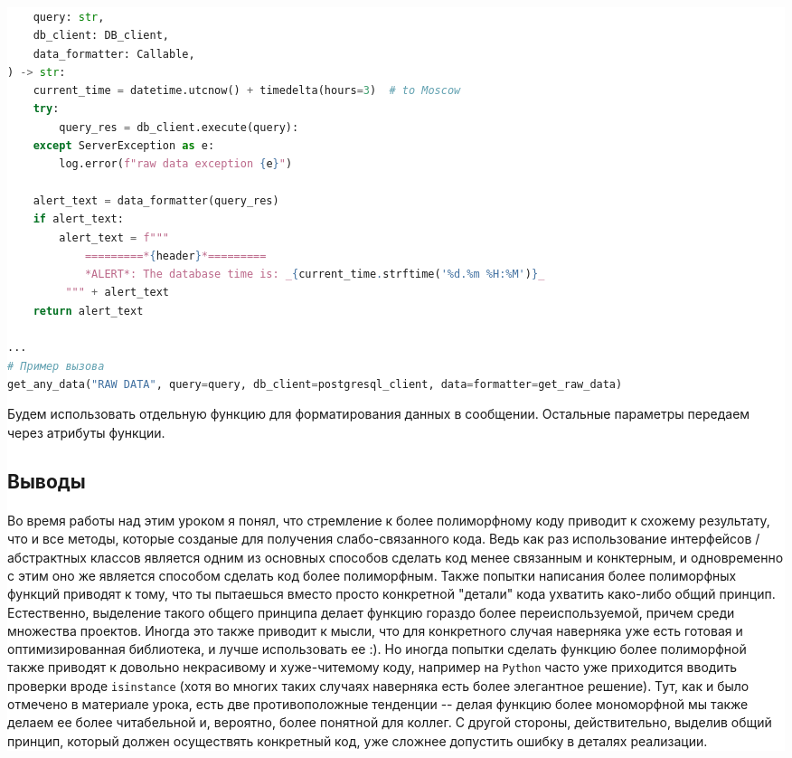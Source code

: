 ```python
    query: str,
    db_client: DB_client,
    data_formatter: Callable,
) -> str:
    current_time = datetime.utcnow() + timedelta(hours=3)  # to Moscow
    try:
        query_res = db_client.execute(query): 
    except ServerException as e:
        log.error(f"raw data exception {e}")

    alert_text = data_formatter(query_res)
    if alert_text:
        alert_text = f"""
            =========*{header}*=========
            *ALERT*: The database time is: _{current_time.strftime('%d.%m %H:%M')}_
         """ + alert_text
    return alert_text

...
# Пример вызова
get_any_data("RAW DATA", query=query, db_client=postgresql_client, data=formatter=get_raw_data)
```

Будем использовать отдельную функцию для форматирования данных в сообщении.
Остальные параметры передаем через атрибуты функции.

## Выводы

Во время работы над этим уроком я понял, что стремление к более полиморфному коду приводит к схожему результату,
что и все методы, которые созданые для получения слабо-связанного кода.
Ведь как раз использование интерфейсов / абстрактных классов является одним из основных способов сделать код менее связанным и конктерным,
и одновременно с этим оно же является способом сделать код более полиморфным.
Также попытки написания более полиморфных функций приводят к тому, что ты пытаешься вместо просто конкретной "детали" кода ухватить како-либо общий принцип.
Естественно, выделение такого общего принципа делает функцию гораздо более переиспользуемой, причем среди множества проектов.
Иногда это также приводит к мысли, что для конкретного случая наверняка уже есть готовая и оптимизированная библиотека, и лучше использовать ее :).
Но иногда попытки сделать функцию более полиморфной также приводят к довольно некрасивому и хуже-читемому коду,
например на `Python` часто уже приходится вводить проверки вроде `isinstance` (хотя во многих таких случаях наверняка есть более элегантное решение).
Тут, как и было отмечено в материале урока, есть две противоположные тенденции -- делая функцию более мономорфной мы также делаем ее более читабельной и, вероятно, более понятной для коллег.
С другой стороны, действительно, выделив общий принцип, который должен осуществять конкретный код, уже сложнее допустить ошибку в деталях реализации.
